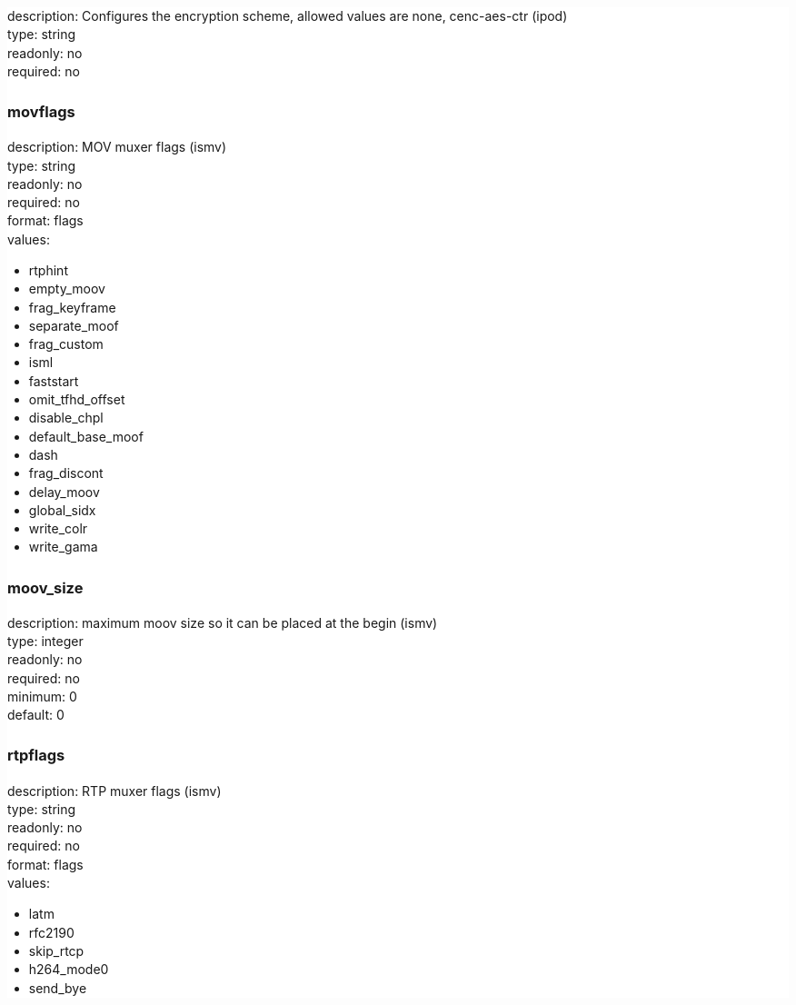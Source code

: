   
description:
Configures the encryption scheme, allowed values are none, cenc-aes-ctr (ipod)  
type: string  
readonly: no  
required: no  

### movflags

  
description:
MOV muxer flags (ismv)  
type: string  
readonly: no  
required: no  
format: flags  
values:  
* rtphint
* empty_moov
* frag_keyframe
* separate_moof
* frag_custom
* isml
* faststart
* omit_tfhd_offset
* disable_chpl
* default_base_moof
* dash
* frag_discont
* delay_moov
* global_sidx
* write_colr
* write_gama

### moov_size

  
description:
maximum moov size so it can be placed at the begin (ismv)  
type: integer  
readonly: no  
required: no  
minimum: 0  
default: 0  

### rtpflags

  
description:
RTP muxer flags (ismv)  
type: string  
readonly: no  
required: no  
format: flags  
values:  
* latm
* rfc2190
* skip_rtcp
* h264_mode0
* send_bye
